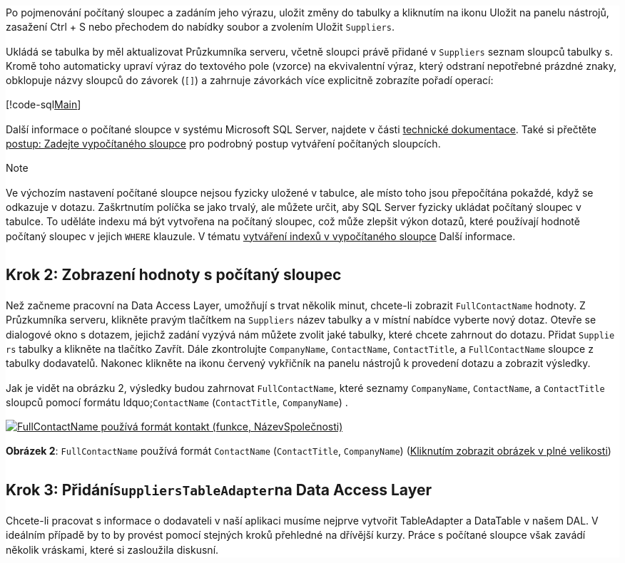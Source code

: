 
Po pojmenování počítaný sloupec a zadáním jeho výrazu, uložit změny do tabulky a kliknutím na ikonu Uložit na panelu nástrojů, zasažení Ctrl + S nebo přechodem do nabídky soubor a zvolením Uložit `Suppliers`.

Ukládá se tabulka by měl aktualizovat Průzkumníka serveru, včetně sloupci právě přidané v `Suppliers` seznam sloupců tabulky s. Kromě toho automaticky upraví výraz do textového pole (vzorce) na ekvivalentní výraz, který odstraní nepotřebné prázdné znaky, obklopuje názvy sloupců do závorek (`[]`) a zahrnuje závorkách více explicitně zobrazíte pořadí operací:


[!code-sql[Main](working-with-computed-columns-cs/samples/sample2.sql)]

Další informace o počítané sloupce v systému Microsoft SQL Server, najdete v části [technické dokumentace](https://msdn.microsoft.com/library/ms191250.aspx). Také si přečtěte [postup: Zadejte vypočítaného sloupce](https://msdn.microsoft.com/library/ms188300.aspx) pro podrobný postup vytváření počítaných sloupcích.

> [!NOTE]
> Ve výchozím nastavení počítané sloupce nejsou fyzicky uložené v tabulce, ale místo toho jsou přepočítána pokaždé, když se odkazuje v dotazu. Zaškrtnutím políčka se jako trvalý, ale můžete určit, aby SQL Server fyzicky ukládat počítaný sloupec v tabulce. To uděláte indexu má být vytvořena na počítaný sloupec, což může zlepšit výkon dotazů, které používají hodnotě počítaný sloupec v jejich `WHERE` klauzule. V tématu [vytváření indexů v vypočítaného sloupce](https://msdn.microsoft.com/library/ms189292.aspx) Další informace.


## <a name="step-2-viewing-the-computed-column-s-values"></a>Krok 2: Zobrazení hodnoty s počítaný sloupec

Než začneme pracovní na Data Access Layer, umožňují s trvat několik minut, chcete-li zobrazit `FullContactName` hodnoty. Z Průzkumníka serveru, klikněte pravým tlačítkem na `Suppliers` název tabulky a v místní nabídce vyberte nový dotaz. Otevře se dialogové okno s dotazem, jejichž zadání vyzývá nám můžete zvolit jaké tabulky, které chcete zahrnout do dotazu. Přidat `Suppliers` tabulky a klikněte na tlačítko Zavřít. Dále zkontrolujte `CompanyName`, `ContactName`, `ContactTitle`, a `FullContactName` sloupce z tabulky dodavatelů. Nakonec klikněte na ikonu červený vykřičník na panelu nástrojů k provedení dotazu a zobrazit výsledky.

Jak je vidět na obrázku 2, výsledky budou zahrnovat `FullContactName`, které seznamy `CompanyName`, `ContactName`, a `ContactTitle` sloupců pomocí formátu ldquo;`ContactName` (`ContactTitle`, `CompanyName`) .


[![FullContactName používá formát kontakt (funkce, NázevSpolečnosti)](working-with-computed-columns-cs/_static/image5.png)](working-with-computed-columns-cs/_static/image4.png)

**Obrázek 2**: `FullContactName` používá formát `ContactName` (`ContactTitle`, `CompanyName`) ([Kliknutím zobrazit obrázek v plné velikosti](working-with-computed-columns-cs/_static/image6.png))


## <a name="step-3-adding-thesupplierstableadapterto-the-data-access-layer"></a>Krok 3: Přidání`SuppliersTableAdapter`na Data Access Layer

Chcete-li pracovat s informace o dodavateli v naší aplikaci musíme nejprve vytvořit TableAdapter a DataTable v našem DAL. V ideálním případě by to by provést pomocí stejných kroků přehledné na dřívější kurzy. Práce s počítané sloupce však zavádí několik vráskami, které si zasloužila diskusní.

